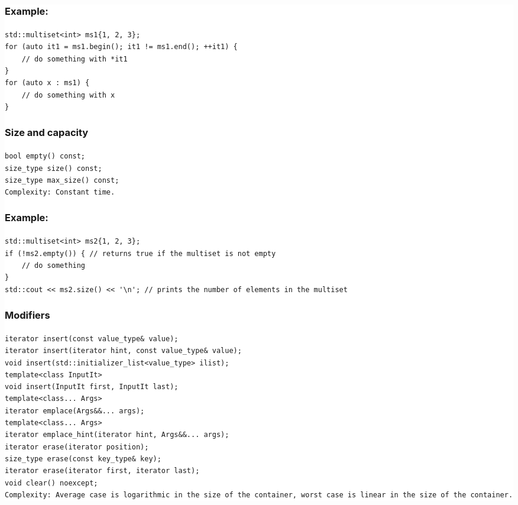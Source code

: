 ````
````

### Example:
 
````
std::multiset<int> ms1{1, 2, 3};
for (auto it1 = ms1.begin(); it1 != ms1.end(); ++it1) {
    // do something with *it1
}
for (auto x : ms1) {
    // do something with x
}
````

### Size and capacity

```` 
bool empty() const;
size_type size() const;
size_type max_size() const;
Complexity: Constant time.
````


### Example:

```` 
std::multiset<int> ms2{1, 2, 3};
if (!ms2.empty()) { // returns true if the multiset is not empty
    // do something
}
std::cout << ms2.size() << '\n'; // prints the number of elements in the multiset
````

### Modifiers

```` 
iterator insert(const value_type& value);
iterator insert(iterator hint, const value_type& value);
void insert(std::initializer_list<value_type> ilist);
template<class InputIt>
void insert(InputIt first, InputIt last);
template<class... Args>
iterator emplace(Args&&... args);
template<class... Args>
iterator emplace_hint(iterator hint, Args&&... args);
iterator erase(iterator position);
size_type erase(const key_type& key);
iterator erase(iterator first, iterator last);
void clear() noexcept;
Complexity: Average case is logarithmic in the size of the container, worst case is linear in the size of the container.
````
